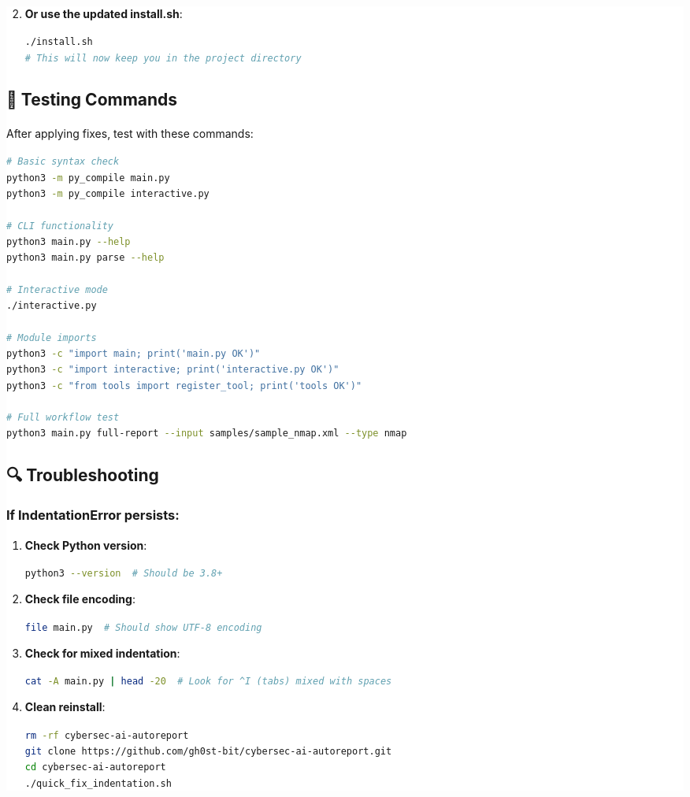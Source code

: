 2. **Or use the updated install.sh**:
   ```bash
   ./install.sh
   # This will now keep you in the project directory
   ```

## 🧪 Testing Commands

After applying fixes, test with these commands:

```bash
# Basic syntax check
python3 -m py_compile main.py
python3 -m py_compile interactive.py

# CLI functionality
python3 main.py --help
python3 main.py parse --help

# Interactive mode
./interactive.py

# Module imports
python3 -c "import main; print('main.py OK')"
python3 -c "import interactive; print('interactive.py OK')"
python3 -c "from tools import register_tool; print('tools OK')"

# Full workflow test
python3 main.py full-report --input samples/sample_nmap.xml --type nmap
```

## 🔍 Troubleshooting

### If IndentationError persists:

1. **Check Python version**:
   ```bash
   python3 --version  # Should be 3.8+
   ```

2. **Check file encoding**:
   ```bash
   file main.py  # Should show UTF-8 encoding
   ```

3. **Check for mixed indentation**:
   ```bash
   cat -A main.py | head -20  # Look for ^I (tabs) mixed with spaces
   ```

4. **Clean reinstall**:
   ```bash
   rm -rf cybersec-ai-autoreport
   git clone https://github.com/gh0st-bit/cybersec-ai-autoreport.git
   cd cybersec-ai-autoreport
   ./quick_fix_indentation.sh
   ```
